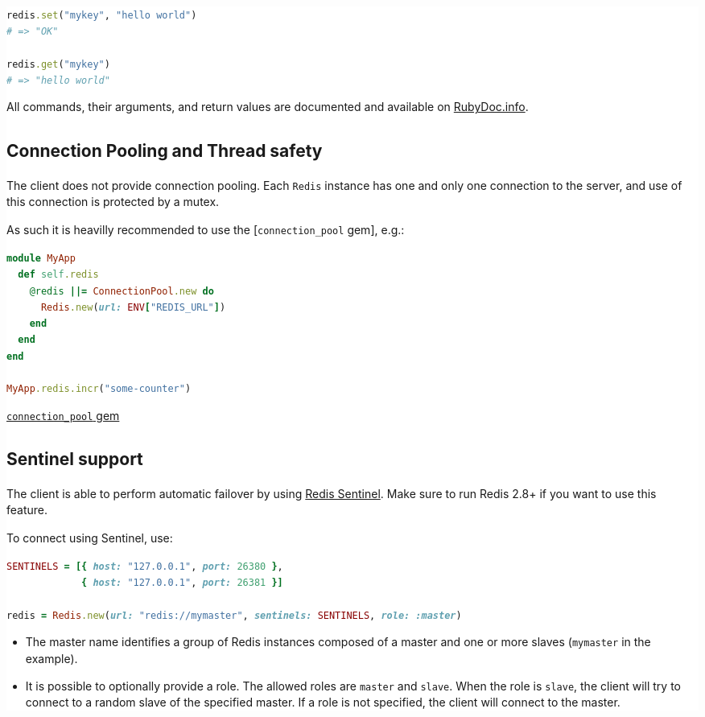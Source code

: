 ```ruby
redis.set("mykey", "hello world")
# => "OK"

redis.get("mykey")
# => "hello world"
```

All commands, their arguments, and return values are documented and
available on [RubyDoc.info][rubydoc].

## Connection Pooling and Thread safety

The client does not provide connection pooling. Each `Redis` instance
has one and only one connection to the server, and use of this connection
is protected by a mutex.

As such it is heavilly recommended to use the [`connection_pool` gem], e.g.:

```ruby
module MyApp
  def self.redis
    @redis ||= ConnectionPool.new do
      Redis.new(url: ENV["REDIS_URL"])
    end
  end
end

MyApp.redis.incr("some-counter")
```

[`connection_pool` gem](https://github.com/mperham/connection_pool)

## Sentinel support

The client is able to perform automatic failover by using [Redis
Sentinel](http://redis.io/topics/sentinel).  Make sure to run Redis 2.8+
if you want to use this feature.

To connect using Sentinel, use:

```ruby
SENTINELS = [{ host: "127.0.0.1", port: 26380 },
             { host: "127.0.0.1", port: 26381 }]

redis = Redis.new(url: "redis://mymaster", sentinels: SENTINELS, role: :master)
```

* The master name identifies a group of Redis instances composed of a master
and one or more slaves (`mymaster` in the example).

* It is possible to optionally provide a role. The allowed roles are `master`
and `slave`. When the role is `slave`, the client will try to connect to a
random slave of the specified master. If a role is not specified, the client
will connect to the master.


[OpenSSL::SSL::SSLContext documentation]: http://ruby-doc.org/stdlib-2.5.0/libdoc/openssl/rdoc/OpenSSL/SSL/SSLContext.html
[inchpages-image]:  https://inch-ci.org/github/redis/redis-rb.svg
[inchpages-link]:   https://inch-ci.org/github/redis/redis-rb
[redis-commands]:   https://redis.io/commands
[redis-home]:       https://redis.io
[redis-url]:        http://www.iana.org/assignments/uri-schemes/prov/redis
[gh-actions-image]: https://github.com/redis/redis-rb/workflows/Test/badge.svg
[gh-actions-link]:  https://github.com/redis/redis-rb/actions
[rubydoc]:          http://www.rubydoc.info/gems/redis